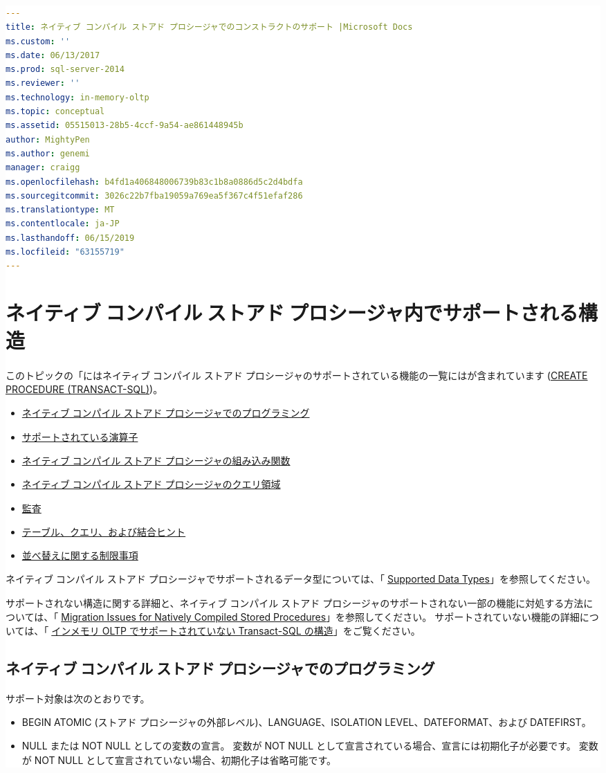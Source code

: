 ```yaml
---
title: ネイティブ コンパイル ストアド プロシージャでのコンストラクトのサポート |Microsoft Docs
ms.custom: ''
ms.date: 06/13/2017
ms.prod: sql-server-2014
ms.reviewer: ''
ms.technology: in-memory-oltp
ms.topic: conceptual
ms.assetid: 05515013-28b5-4ccf-9a54-ae861448945b
author: MightyPen
ms.author: genemi
manager: craigg
ms.openlocfilehash: b4fd1a406848006739b83c1b8a0886d5c2d4bdfa
ms.sourcegitcommit: 3026c22b7fba19059a769ea5f367c4f51efaf286
ms.translationtype: MT
ms.contentlocale: ja-JP
ms.lasthandoff: 06/15/2019
ms.locfileid: "63155719"
---
```

# <a name="supported-constructs-in-natively-compiled-stored-procedures"></a>ネイティブ コンパイル ストアド プロシージャ内でサポートされる構造
  このトピックの「にはネイティブ コンパイル ストアド プロシージャのサポートされている機能の一覧にはが含まれています ([CREATE PROCEDURE &#40;TRANSACT-SQL&#41;](/sql/t-sql/statements/create-procedure-transact-sql))。  
  
-   [ネイティブ コンパイル ストアド プロシージャでのプログラミング](#pncsp)  
  
-   [サポートされている演算子](#so)  
  
-   [ネイティブ コンパイル ストアド プロシージャの組み込み関数](#bfncsp)  
  
-   [ネイティブ コンパイル ストアド プロシージャのクエリ領域](#qsancsp)  
  
-   [監査](#auditing)  
  
-   [テーブル、クエリ、および結合ヒント](#tqh)  
  
-   [並べ替えに関する制限事項](#los)  
  
 ネイティブ コンパイル ストアド プロシージャでサポートされるデータ型については、「 [Supported Data Types](supported-data-types-for-in-memory-oltp.md)」を参照してください。  
  
 サポートされない構造に関する詳細と、ネイティブ コンパイル ストアド プロシージャのサポートされない一部の機能に対処する方法については、「 [Migration Issues for Natively Compiled Stored Procedures](migration-issues-for-natively-compiled-stored-procedures.md)」を参照してください。 サポートされていない機能の詳細については、「 [インメモリ OLTP でサポートされていない Transact-SQL の構造](transact-sql-constructs-not-supported-by-in-memory-oltp.md)」をご覧ください。  
  
##  <a name="pncsp"></a> ネイティブ コンパイル ストアド プロシージャでのプログラミング  
 サポート対象は次のとおりです。  
  
-   BEGIN ATOMIC (ストアド プロシージャの外部レベル)、LANGUAGE、ISOLATION LEVEL、DATEFORMAT、および DATEFIRST。  
  
-   NULL または NOT NULL としての変数の宣言。 変数が NOT NULL として宣言されている場合、宣言には初期化子が必要です。 変数が NOT NULL として宣言されていない場合、初期化子は省略可能です。  
  